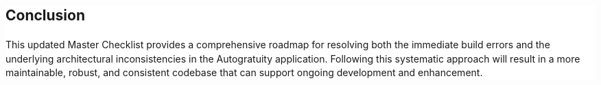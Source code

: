 ## Conclusion

This updated Master Checklist provides a comprehensive roadmap for resolving both the immediate build errors and the underlying architectural inconsistencies in the Autogratuity application. Following this systematic approach will result in a more maintainable, robust, and consistent codebase that can support ongoing development and enhancement.
